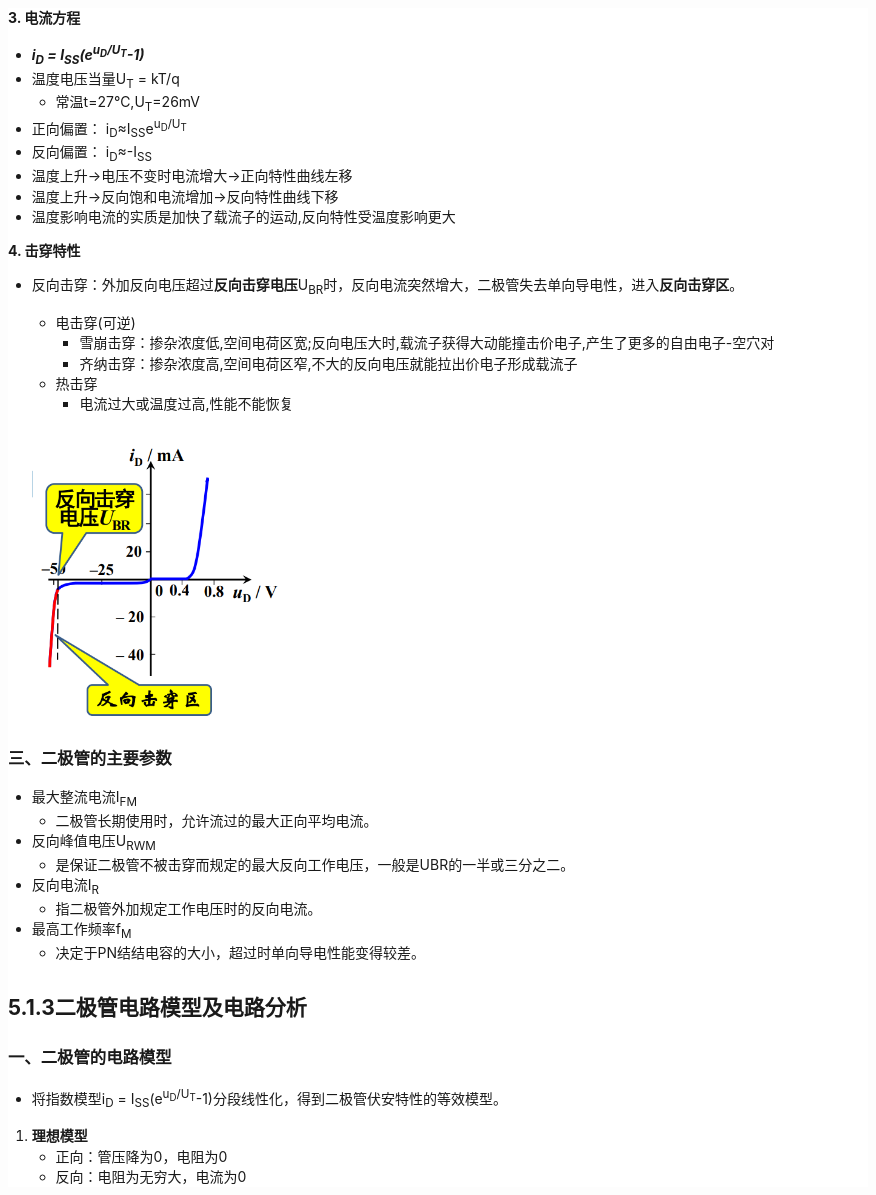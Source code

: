 **3. 电流方程**  
- ***i<sub>D</sub> = I<sub>SS</sub>(e<sup>u<sub>D</sub>/U<sub>T</sub></sup>-1)***
- 温度电压当量U<sub>T</sub> = kT/q 
    - 常温t=27℃,U<sub>T</sub>=26mV
- 正向偏置： i<sub>D</sub>≈I<sub>SS</sub>e<sup>u<sub>D</sub>/U<sub>T</sub></sup>
- 反向偏置： i<sub>D</sub>≈-I<sub>SS</sub>
- 温度上升→电压不变时电流增大→正向特性曲线左移
- 温度上升→反向饱和电流增加→反向特性曲线下移
- 温度影响电流的实质是加快了载流子的运动,反向特性受温度影响更大  

**4. 击穿特性**
- 反向击穿：外加反向电压超过**反向击穿电压**U<sub>BR</sub>时，反向电流突然增大，二极管失去单向导电性，进入**反向击穿区**。
    - 电击穿(可逆)
        - 雪崩击穿：掺杂浓度低,空间电荷区宽;反向电压大时,载流子获得大动能撞击价电子,产生了更多的自由电子-空穴对
        - 齐纳击穿：掺杂浓度高,空间电荷区窄,不大的反向电压就能拉出价电子形成载流子
    - 热击穿
        - 电流过大或温度过高,性能不能恢复

    <img src="img/012.png" width="30%">
### **三、二极管的主要参数**
- 最大整流电流I<sub>FM</sub>
    - 二极管长期使用时，允许流过的最大正向平均电流。
- 反向峰值电压U<sub>RWM</sub>
    - 是保证二极管不被击穿而规定的最大反向工作电压，一般是UBR的一半或三分之二。
- 反向电流I<sub>R</sub>
    - 指二极管外加规定工作电压时的反向电流。
- 最高工作频率f<sub>M</sub>
    - 决定于PN结结电容的大小，超过时单向导电性能变得较差。
## **5.1.3二极管电路模型及电路分析**
### **一、二极管的电路模型**
- 将指数模型i<sub>D</sub> = I<sub>SS</sub>(e<sup>u<sub>D</sub>/U<sub>T</sub></sup>-1)分段线性化，得到二极管伏安特性的等效模型。
1. **理想模型**
    - 正向：管压降为0，电阻为0
    - 反向：电阻为无穷大，电流为0  